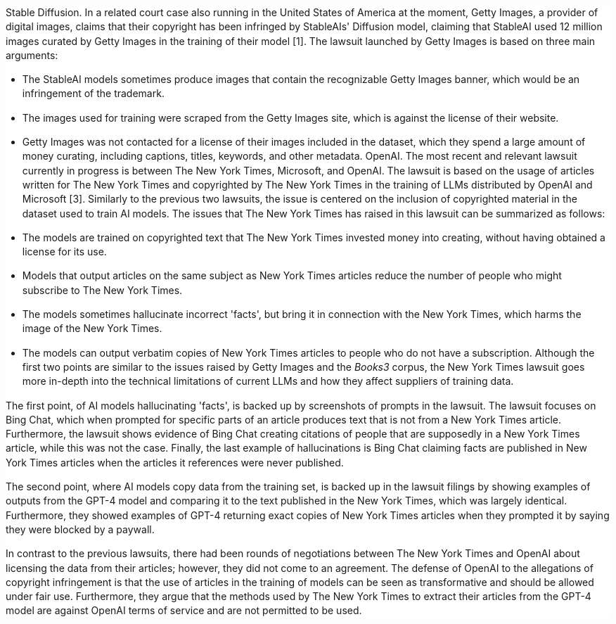Stable Diffusion. In a related court case also running in the United States of America at the moment, Getty Images, a provider of digital images, claims that their copyright has been infringed by StableAIs' Diffusion model, claiming that StableAI used 12 million images curated by Getty Images in the training of their model [1]. The lawsuit launched by Getty Images is based on three main arguments:

- The StableAI models sometimes produce images that contain
the recognizable Getty Images banner, which would be an
infringement of the trademark.
- The images used for training were scraped from the Getty
Images site, which is against the license of their website.
- Getty Images was not contacted for a license of their images
included in the dataset, which they spend a large amount of money curating, including captions, titles, keywords, and other metadata.
OpenAI. The most recent and relevant lawsuit currently in progress is between The New York Times, Microsoft, and OpenAI. The lawsuit is based on the usage of articles written for The New York Times and copyrighted by The New York Times in the training of LLMs distributed by OpenAI and Microsoft [3]. Similarly to the previous two lawsuits, the issue is centered on the inclusion of copyrighted material in the dataset used to train AI models. The issues that The New York Times has raised in this lawsuit can be summarized as follows:

- The models are trained on copyrighted text that The New
York Times invested money into creating, without having
obtained a license for its use.
- Models that output articles on the same subject as New York
Times articles reduce the number of people who might subscribe to The New York Times.
- The models sometimes hallucinate incorrect 'facts', but bring
it in connection with the New York Times, which harms the image of the New York Times.
- The models can output verbatim copies of New York Times
articles to people who do not have a subscription.
Although the first two points are similar to the issues raised by Getty Images and the *Books3* corpus, the New York Times lawsuit goes more in-depth into the technical limitations of current LLMs and how they affect suppliers of training data.

The first point, of AI models hallucinating 'facts', is backed up by screenshots of prompts in the lawsuit. The lawsuit focuses on Bing Chat, which when prompted for specific parts of an article produces text that is not from a New York Times article. Furthermore, the lawsuit shows evidence of Bing Chat creating citations of people that are supposedly in a New York Times article, while this was not the case. Finally, the last example of hallucinations is Bing Chat claiming facts are published in New York Times articles when the articles it references were never published.

The second point, where AI models copy data from the training set, is backed up in the lawsuit filings by showing examples of outputs from the GPT-4 model and comparing it to the text published in the New York Times, which was largely identical. Furthermore, they showed examples of GPT-4 returning exact copies of New York Times articles when they prompted it by saying they were blocked by a paywall.

In contrast to the previous lawsuits, there had been rounds of negotiations between The New York Times and OpenAI about licensing the data from their articles; however, they did not come to an agreement. The defense of OpenAI to the allegations of copyright infringement is that the use of articles in the training of models can be seen as transformative and should be allowed under fair use. Furthermore, they argue that the methods used by The New York Times to extract their articles from the GPT-4 model are against OpenAI terms of service and are not permitted to be used.
